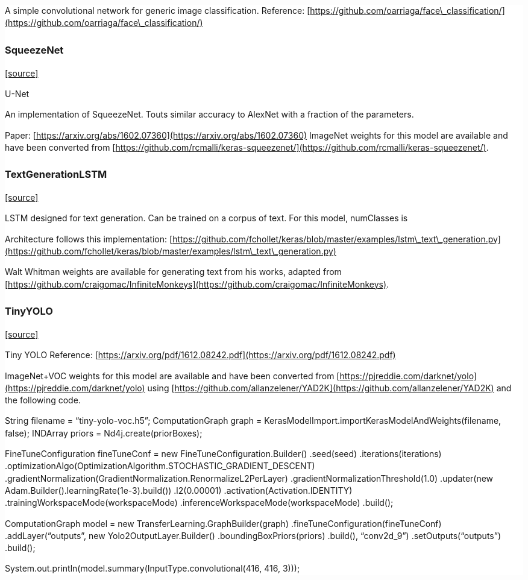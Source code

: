 A simple convolutional network for generic image classification. Reference: [https://github.com/oarriaga/face\_classification/](https://github.com/oarriaga/face\_classification/)

### SqueezeNet

[\[source\]](https://github.com/eclipse/deeplearning4j/tree/master/deeplearning4j/deeplearning4j-zoo/src/main/java/org/deeplearning4j/zoo/model/SqueezeNet.java)

U-Net

An implementation of SqueezeNet. Touts similar accuracy to AlexNet with a fraction of the parameters.

Paper: [https://arxiv.org/abs/1602.07360](https://arxiv.org/abs/1602.07360) ImageNet weights for this model are available and have been converted from [https://github.com/rcmalli/keras-squeezenet/](https://github.com/rcmalli/keras-squeezenet/).

### TextGenerationLSTM

[\[source\]](https://github.com/eclipse/deeplearning4j/tree/master/deeplearning4j/deeplearning4j-zoo/src/main/java/org/deeplearning4j/zoo/model/TextGenerationLSTM.java)

LSTM designed for text generation. Can be trained on a corpus of text. For this model, numClasses is

Architecture follows this implementation: [https://github.com/fchollet/keras/blob/master/examples/lstm\_text\_generation.py](https://github.com/fchollet/keras/blob/master/examples/lstm\_text\_generation.py)

Walt Whitman weights are available for generating text from his works, adapted from [https://github.com/craigomac/InfiniteMonkeys](https://github.com/craigomac/InfiniteMonkeys).

### TinyYOLO

[\[source\]](https://github.com/eclipse/deeplearning4j/tree/master/deeplearning4j/deeplearning4j-zoo/src/main/java/org/deeplearning4j/zoo/model/TinyYOLO.java)

Tiny YOLO Reference: [https://arxiv.org/pdf/1612.08242.pdf](https://arxiv.org/pdf/1612.08242.pdf)

ImageNet+VOC weights for this model are available and have been converted from [https://pjreddie.com/darknet/yolo](https://pjreddie.com/darknet/yolo) using [https://github.com/allanzelener/YAD2K](https://github.com/allanzelener/YAD2K) and the following code.

String filename = “tiny-yolo-voc.h5”; ComputationGraph graph = KerasModelImport.importKerasModelAndWeights(filename, false); INDArray priors = Nd4j.create(priorBoxes);

FineTuneConfiguration fineTuneConf = new FineTuneConfiguration.Builder() .seed(seed) .iterations(iterations) .optimizationAlgo(OptimizationAlgorithm.STOCHASTIC\_GRADIENT\_DESCENT) .gradientNormalization(GradientNormalization.RenormalizeL2PerLayer) .gradientNormalizationThreshold(1.0) .updater(new Adam.Builder().learningRate(1e-3).build()) .l2(0.00001) .activation(Activation.IDENTITY) .trainingWorkspaceMode(workspaceMode) .inferenceWorkspaceMode(workspaceMode) .build();

ComputationGraph model = new TransferLearning.GraphBuilder(graph) .fineTuneConfiguration(fineTuneConf) .addLayer(“outputs”, new Yolo2OutputLayer.Builder() .boundingBoxPriors(priors) .build(), “conv2d\_9”) .setOutputs(“outputs”) .build();

System.out.println(model.summary(InputType.convolutional(416, 416, 3)));

